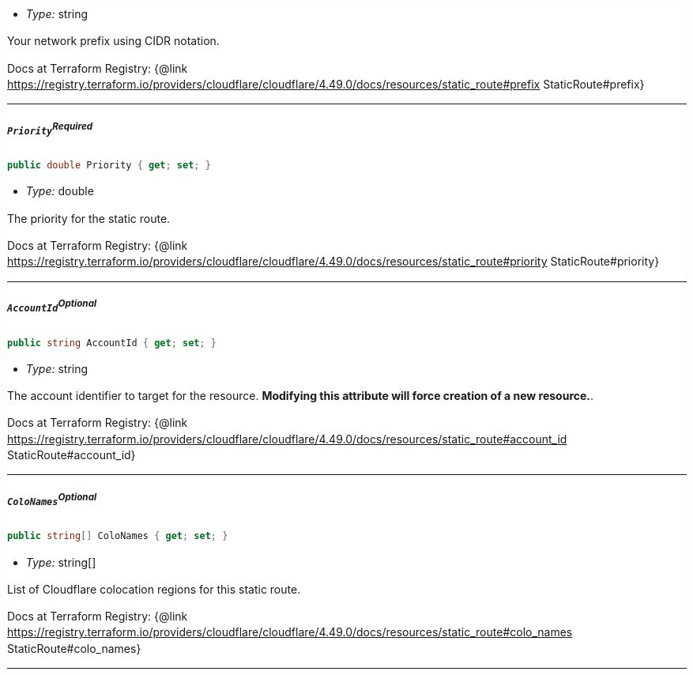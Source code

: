 - *Type:* string

Your network prefix using CIDR notation.

Docs at Terraform Registry: {@link https://registry.terraform.io/providers/cloudflare/cloudflare/4.49.0/docs/resources/static_route#prefix StaticRoute#prefix}

---

##### `Priority`<sup>Required</sup> <a name="Priority" id="@cdktf/provider-cloudflare.staticRoute.StaticRouteConfig.property.priority"></a>

```csharp
public double Priority { get; set; }
```

- *Type:* double

The priority for the static route.

Docs at Terraform Registry: {@link https://registry.terraform.io/providers/cloudflare/cloudflare/4.49.0/docs/resources/static_route#priority StaticRoute#priority}

---

##### `AccountId`<sup>Optional</sup> <a name="AccountId" id="@cdktf/provider-cloudflare.staticRoute.StaticRouteConfig.property.accountId"></a>

```csharp
public string AccountId { get; set; }
```

- *Type:* string

The account identifier to target for the resource. **Modifying this attribute will force creation of a new resource.**.

Docs at Terraform Registry: {@link https://registry.terraform.io/providers/cloudflare/cloudflare/4.49.0/docs/resources/static_route#account_id StaticRoute#account_id}

---

##### `ColoNames`<sup>Optional</sup> <a name="ColoNames" id="@cdktf/provider-cloudflare.staticRoute.StaticRouteConfig.property.coloNames"></a>

```csharp
public string[] ColoNames { get; set; }
```

- *Type:* string[]

List of Cloudflare colocation regions for this static route.

Docs at Terraform Registry: {@link https://registry.terraform.io/providers/cloudflare/cloudflare/4.49.0/docs/resources/static_route#colo_names StaticRoute#colo_names}

---
